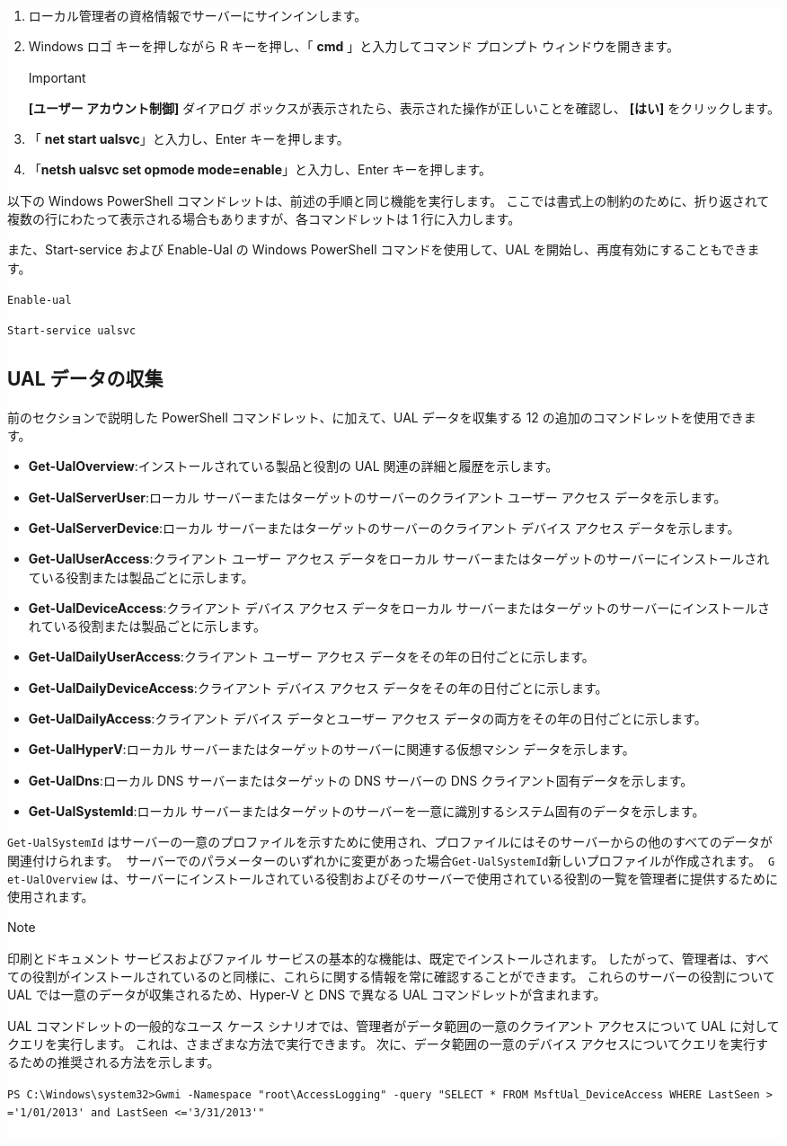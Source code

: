 1.  ローカル管理者の資格情報でサーバーにサインインします。  
  
2.  Windows ロゴ キーを押しながら R キーを押し、「 **cmd** 」と入力してコマンド プロンプト ウィンドウを開きます。  
  
    > [!IMPORTANT]  
    > **[ユーザー アカウント制御]** ダイアログ ボックスが表示されたら、表示された操作が正しいことを確認し、 **[はい]** をクリックします。  
  
3.  「 **net start ualsvc**」と入力し、Enter キーを押します。  
  
4.  「**netsh ualsvc set opmode mode=enable**」と入力し、Enter キーを押します。  

以下の Windows PowerShell コマンドレットは、前述の手順と同じ機能を実行します。 ここでは書式上の制約のために、折り返されて複数の行にわたって表示される場合もありますが、各コマンドレットは 1 行に入力します。
  
また、Start-service および Enable-Ual の Windows PowerShell コマンドを使用して、UAL を開始し、再度有効にすることもできます。  
  
```  
Enable-ual  
```  
  
```  
Start-service ualsvc  
```  
  
## <a name="BKMK_Step2"></a>UAL データの収集  
前のセクションで説明した PowerShell コマンドレット、に加えて、UAL データを収集する 12 の追加のコマンドレットを使用できます。  
  
-   **Get-UalOverview**:インストールされている製品と役割の UAL 関連の詳細と履歴を示します。  
  
-   **Get-UalServerUser**:ローカル サーバーまたはターゲットのサーバーのクライアント ユーザー アクセス データを示します。  
  
-   **Get-UalServerDevice**:ローカル サーバーまたはターゲットのサーバーのクライアント デバイス アクセス データを示します。  
  
-   **Get-UalUserAccess**:クライアント ユーザー アクセス データをローカル サーバーまたはターゲットのサーバーにインストールされている役割または製品ごとに示します。  
  
-   **Get-UalDeviceAccess**:クライアント デバイス アクセス データをローカル サーバーまたはターゲットのサーバーにインストールされている役割または製品ごとに示します。  
  
-   **Get-UalDailyUserAccess**:クライアント ユーザー アクセス データをその年の日付ごとに示します。  
  
-   **Get-UalDailyDeviceAccess**:クライアント デバイス アクセス データをその年の日付ごとに示します。  
  
-   **Get-UalDailyAccess**:クライアント デバイス データとユーザー アクセス データの両方をその年の日付ごとに示します。  
  
-   **Get-UalHyperV**:ローカル サーバーまたはターゲットのサーバーに関連する仮想マシン データを示します。  
  
-   **Get-UalDns**:ローカル DNS サーバーまたはターゲットの DNS サーバーの DNS クライアント固有データを示します。  
  
-   **Get-UalSystemId**:ローカル サーバーまたはターゲットのサーバーを一意に識別するシステム固有のデータを示します。  
  
`Get-UalSystemId` はサーバーの一意のプロファイルを示すために使用され、プロファイルにはそのサーバーからの他のすべてのデータが関連付けられます。  サーバーでのパラメーターのいずれかに変更があった場合`Get-UalSystemId`新しいプロファイルが作成されます。  `Get-UalOverview` は、サーバーにインストールされている役割およびそのサーバーで使用されている役割の一覧を管理者に提供するために使用されます。  
  
> [!NOTE]  
> 印刷とドキュメント サービスおよびファイル サービスの基本的な機能は、既定でインストールされます。 したがって、管理者は、すべての役割がインストールされているのと同様に、これらに関する情報を常に確認することができます。 これらのサーバーの役割について UAL では一意のデータが収集されるため、Hyper-V と DNS で異なる UAL コマンドレットが含まれます。  
  
UAL コマンドレットの一般的なユース ケース シナリオでは、管理者がデータ範囲の一意のクライアント アクセスについて UAL に対してクエリを実行します。 これは、さまざまな方法で実行できます。 次に、データ範囲の一意のデバイス アクセスについてクエリを実行するための推奨される方法を示します。  
  
```  
PS C:\Windows\system32>Gwmi -Namespace "root\AccessLogging" -query "SELECT * FROM MsftUal_DeviceAccess WHERE LastSeen >='1/01/2013' and LastSeen <='3/31/2013'"  
  
```  
  